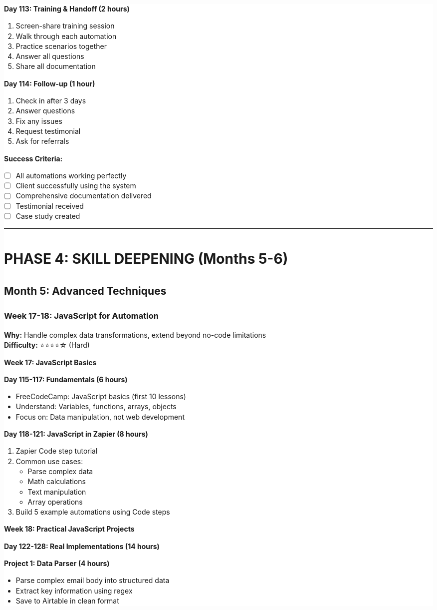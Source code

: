 **Day 113: Training & Handoff (2 hours)**
1. Screen-share training session
2. Walk through each automation
3. Practice scenarios together
4. Answer all questions
5. Share all documentation

**Day 114: Follow-up (1 hour)**
1. Check in after 3 days
2. Answer questions
3. Fix any issues
4. Request testimonial
5. Ask for referrals

**Success Criteria:**
- [ ] All automations working perfectly
- [ ] Client successfully using the system
- [ ] Comprehensive documentation delivered
- [ ] Testimonial received
- [ ] Case study created

---

# PHASE 4: SKILL DEEPENING (Months 5-6)

## Month 5: Advanced Techniques

### **Week 17-18: JavaScript for Automation**

**Why:** Handle complex data transformations, extend beyond no-code limitations  
**Difficulty:** ⭐⭐⭐⭐☆ (Hard)

**Week 17: JavaScript Basics**

**Day 115-117: Fundamentals (6 hours)**
- FreeCodeCamp: JavaScript basics (first 10 lessons)
- Understand: Variables, functions, arrays, objects
- Focus on: Data manipulation, not web development

**Day 118-121: JavaScript in Zapier (8 hours)**
1. Zapier Code step tutorial
2. Common use cases:
   - Parse complex data
   - Math calculations
   - Text manipulation
   - Array operations
3. Build 5 example automations using Code steps

**Week 18: Practical JavaScript Projects**

**Day 122-128: Real Implementations (14 hours)**

**Project 1: Data Parser (4 hours)**
- Parse complex email body into structured data
- Extract key information using regex
- Save to Airtable in clean format
